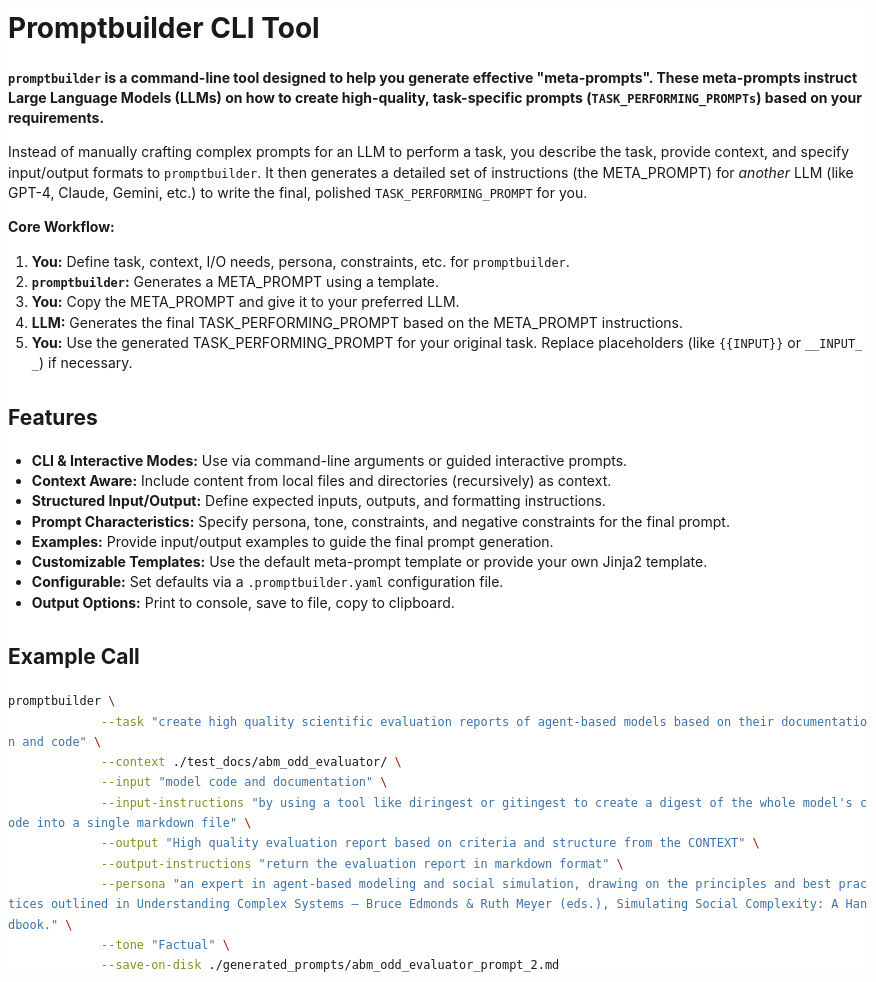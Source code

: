 # Promptbuilder CLI Tool

**`promptbuilder` is a command-line tool designed to help you generate effective "meta-prompts". These meta-prompts instruct Large Language Models (LLMs) on how to create high-quality, task-specific prompts (`TASK_PERFORMING_PROMPTs`) based on your requirements.**

Instead of manually crafting complex prompts for an LLM to perform a task, you describe the task, provide context, and specify input/output formats to `promptbuilder`. It then generates a detailed set of instructions (the META_PROMPT) for *another* LLM (like GPT-4, Claude, Gemini, etc.) to write the final, polished `TASK_PERFORMING_PROMPT` for you.

**Core Workflow:**

1.  **You:** Define task, context, I/O needs, persona, constraints, etc. for `promptbuilder`.
2.  **`promptbuilder`:** Generates a META_PROMPT using a template.
3.  **You:** Copy the META_PROMPT and give it to your preferred LLM.
4.  **LLM:** Generates the final TASK_PERFORMING_PROMPT based on the META_PROMPT instructions.
5.  **You:** Use the generated TASK_PERFORMING_PROMPT for your original task. Replace placeholders (like `{{INPUT}}` or `__INPUT__`) if necessary.

## Features

*   **CLI & Interactive Modes:** Use via command-line arguments or guided interactive prompts.
*   **Context Aware:** Include content from local files and directories (recursively) as context.
*   **Structured Input/Output:** Define expected inputs, outputs, and formatting instructions.
*   **Prompt Characteristics:** Specify persona, tone, constraints, and negative constraints for the final prompt.
*   **Examples:** Provide input/output examples to guide the final prompt generation.
*   **Customizable Templates:** Use the default meta-prompt template or provide your own Jinja2 template.
*   **Configurable:** Set defaults via a `.promptbuilder.yaml` configuration file.
*   **Output Options:** Print to console, save to file, copy to clipboard.

## Example Call
```bash
promptbuilder \
             --task "create high quality scientific evaluation reports of agent-based models based on their documentation and code" \
             --context ./test_docs/abm_odd_evaluator/ \
             --input "model code and documentation" \
             --input-instructions "by using a tool like diringest or gitingest to create a digest of the whole model's code into a single markdown file" \
             --output "High quality evaluation report based on criteria and structure from the CONTEXT" \
             --output-instructions "return the evaluation report in markdown format" \
             --persona "an expert in agent-based modeling and social simulation, drawing on the principles and best practices outlined in Understanding Complex Systems — Bruce Edmonds & Ruth Meyer (eds.), Simulating Social Complexity: A Handbook." \
             --tone "Factual" \
             --save-on-disk ./generated_prompts/abm_odd_evaluator_prompt_2.md
```
